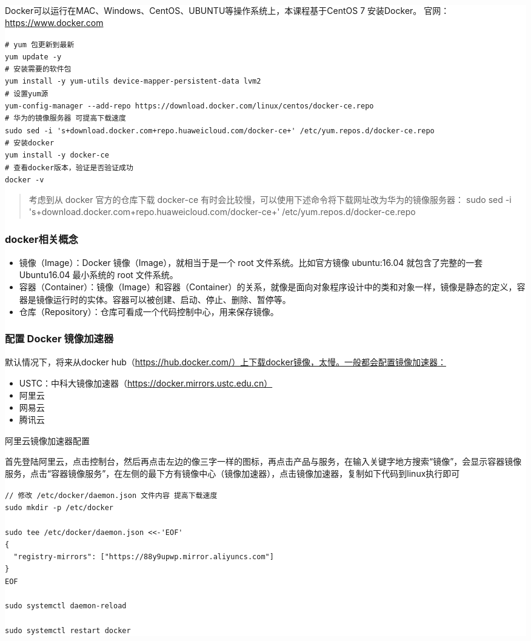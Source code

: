 Docker可以运行在MAC、Windows、CentOS、UBUNTU等操作系统上，本课程基于CentOS 7 安装Docker。
官网：https://www.docker.com

~~~shell
# yum 包更新到最新
yum update -y    
# 安装需要的软件包
yum install -y yum-utils device-mapper-persistent-data lvm2
# 设置yum源
yum-config-manager --add-repo https://download.docker.com/linux/centos/docker-ce.repo
# 华为的镜像服务器 可提高下载速度
sudo sed -i 's+download.docker.com+repo.huaweicloud.com/docker-ce+' /etc/yum.repos.d/docker-ce.repo
# 安装docker
yum install -y docker-ce   
# 查看docker版本，验证是否验证成功
docker -v        
~~~

> 考虑到从 docker 官方的仓库下载 docker-ce 有时会比较慢，可以使用下述命令将下载网址改为华为的镜像服务器：
> sudo sed -i 's+download.docker.com+repo.huaweicloud.com/docker-ce+' /etc/yum.repos.d/docker-ce.repo



### docker相关概念

* 镜像（Image）：Docker 镜像（Image），就相当于是一个 root 文件系统。比如官方镜像 ubuntu:16.04 就包含了完整的一套 Ubuntu16.04 最小系统的 root 文件系统。
* 容器（Container）：镜像（Image）和容器（Container）的关系，就像是面向对象程序设计中的类和对象一样，镜像是静态的定义，容器是镜像运行时的实体。容器可以被创建、启动、停止、删除、暂停等。
* 仓库（Repository）：仓库可看成一个代码控制中心，用来保存镜像。

### 配置 Docker 镜像加速器

默认情况下，将来从docker hub（https://hub.docker.com/）上下载docker镜像，太慢。一般都会配置镜像加速器：

* USTC：中科大镜像加速器（https://docker.mirrors.ustc.edu.cn）
* 阿里云
* 网易云
* 腾讯云

阿里云镜像加速器配置

首先登陆阿里云，点击控制台，然后再点击左边的像三字一样的图标，再点击产品与服务，在输入关键字地方搜索“镜像”，会显示容器镜像服务，点击“容器镜像服务”，在左侧的最下方有镜像中心（镜像加速器），点击镜像加速器，复制如下代码到linux执行即可

~~~shell
// 修改 /etc/docker/daemon.json 文件内容 提高下载速度
sudo mkdir -p /etc/docker

sudo tee /etc/docker/daemon.json <<-'EOF'
{
  "registry-mirrors": ["https://88y9upwp.mirror.aliyuncs.com"]
}
EOF

sudo systemctl daemon-reload

sudo systemctl restart docker
~~~
